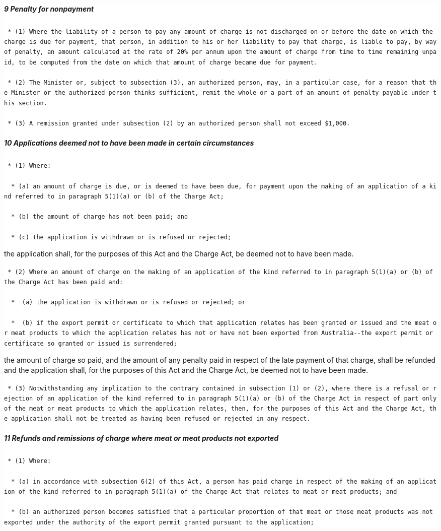 ##### 9  Penalty for nonpayment

     * (1) Where the liability of a person to pay any amount of charge is not discharged on or before the date on which the charge is due for payment, that person, in addition to his or her liability to pay that charge, is liable to pay, by way of penalty, an amount calculated at the rate of 20% per annum upon the amount of charge from time to time remaining unpaid, to be computed from the date on which that amount of charge became due for payment.

     * (2) The Minister or, subject to subsection (3), an authorized person, may, in a particular case, for a reason that the Minister or the authorized person thinks sufficient, remit the whole or a part of an amount of penalty payable under this section.

     * (3) A remission granted under subsection (2) by an authorized person shall not exceed $1,000. 

##### 10  Applications deemed not to have been made in certain circumstances

     * (1) Where:

      * (a) an amount of charge is due, or is deemed to have been due, for payment upon the making of an application of a kind referred to in paragraph 5(1)(a) or (b) of the Charge Act;

      * (b) the amount of charge has not been paid; and

      * (c) the application is withdrawn or is refused or rejected;

the application shall, for the purposes of this Act and the Charge Act, be deemed not to have been made.

     * (2) Where an amount of charge on the making of an application of the kind referred to in paragraph 5(1)(a) or (b) of the Charge Act has been paid and:

      *  (a) the application is withdrawn or is refused or rejected; or

      *  (b) if the export permit or certificate to which that application relates has been granted or issued and the meat or meat products to which the application relates has not or have not been exported from Australia--the export permit or certificate so granted or issued is surrendered;

the amount of charge so paid, and the amount of any penalty paid in respect of the late payment of that charge, shall be refunded and the application shall, for the purposes of this Act and the Charge Act, be deemed not to have been made.

     * (3) Notwithstanding any implication to the contrary contained in subsection (1) or (2), where there is a refusal or rejection of an application of the kind referred to in paragraph 5(1)(a) or (b) of the Charge Act in respect of part only of the meat or meat products to which the application relates, then, for the purposes of this Act and the Charge Act, the application shall not be treated as having been refused or rejected in any respect.

##### 11  Refunds and remissions of charge where meat or meat products not exported

     * (1) Where:

      * (a) in accordance with subsection 6(2) of this Act, a person has paid charge in respect of the making of an application of the kind referred to in paragraph 5(1)(a) of the Charge Act that relates to meat or meat products; and

      * (b) an authorized person becomes satisfied that a particular proportion of that meat or those meat products was not exported under the authority of the export permit granted pursuant to the application;
